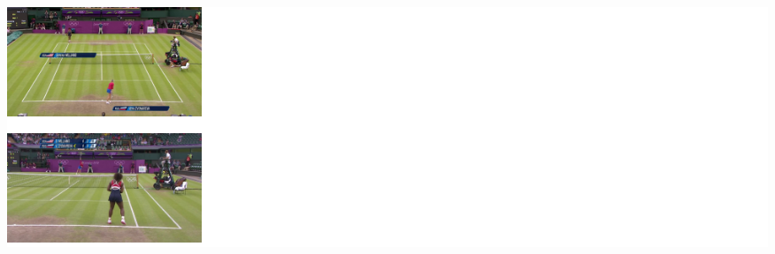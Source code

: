   <img src="./assets/1783.png" width="220" title="OTH" />
</p>

<p float="left">
  <img src="./assets/11161.png" width="220" title="SFI"/> 